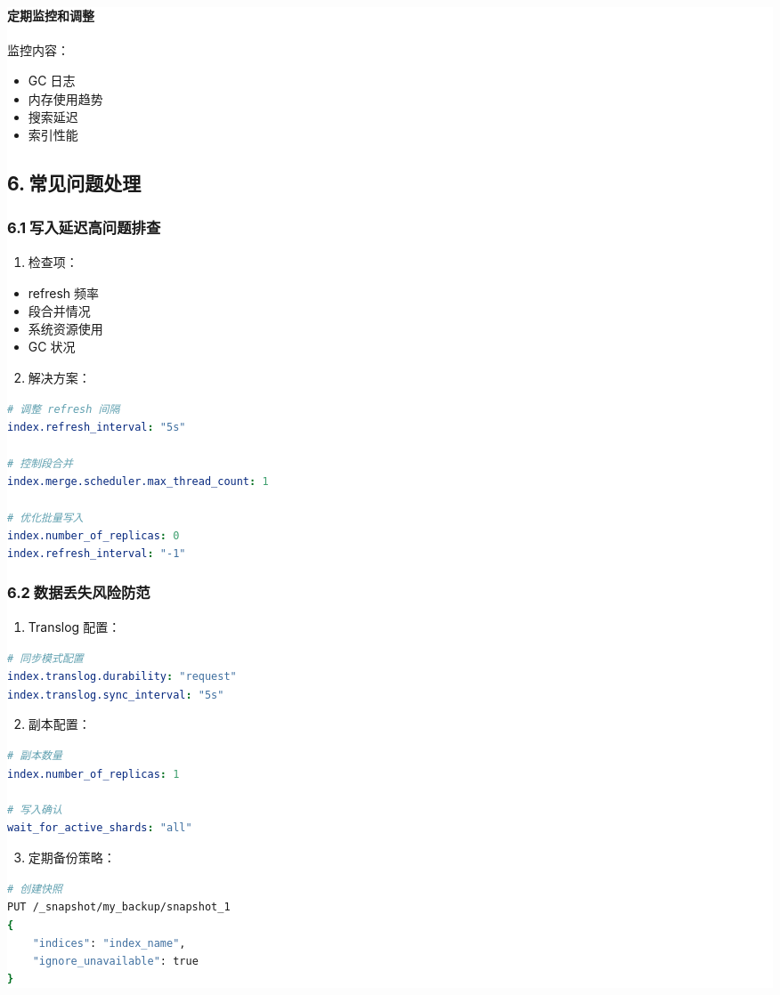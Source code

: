 #### 定期监控和调整
监控内容：
- GC 日志
- 内存使用趋势
- 搜索延迟
- 索引性能

## 6. 常见问题处理

### 6.1 写入延迟高问题排查

1. 检查项：
- refresh 频率
- 段合并情况
- 系统资源使用
- GC 状况

2. 解决方案：
````yaml
# 调整 refresh 间隔
index.refresh_interval: "5s"

# 控制段合并
index.merge.scheduler.max_thread_count: 1

# 优化批量写入
index.number_of_replicas: 0
index.refresh_interval: "-1"
````

### 6.2 数据丢失风险防范

1. Translog 配置：
````yaml
# 同步模式配置
index.translog.durability: "request"
index.translog.sync_interval: "5s"
````

2. 副本配置：
````yaml
# 副本数量
index.number_of_replicas: 1

# 写入确认
wait_for_active_shards: "all"
````

3. 定期备份策略：
````bash
# 创建快照
PUT /_snapshot/my_backup/snapshot_1
{
    "indices": "index_name",
    "ignore_unavailable": true
}
````
